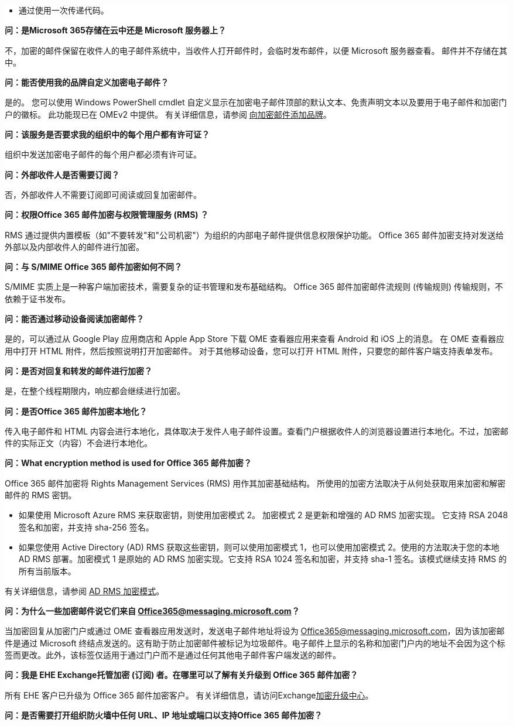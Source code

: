 - 通过使用一次传递代码。

 **问：是Microsoft 365存储在云中还是 Microsoft 服务器上？**
  
不，加密的邮件保留在收件人的电子邮件系统中，当收件人打开邮件时，会临时发布邮件，以便 Microsoft 服务器查看。 邮件并不存储在其中。
  
 **问：能否使用我的品牌自定义加密电子邮件？**
  
是的。 您可以使用 Windows PowerShell cmdlet 自定义显示在加密电子邮件顶部的默认文本、免责声明文本以及要用于电子邮件和加密门户的徽标。 此功能现已在 OMEv2 中提供。 有关详细信息，请参阅 [向加密邮件添加品牌](add-your-organization-brand-to-encrypted-messages.md)。
  
 **问：该服务是否要求我的组织中的每个用户都有许可证？**
  
组织中发送加密电子邮件的每个用户都必须有许可证。
  
 **问：外部收件人是否需要订阅？**
  
否，外部收件人不需要订阅即可阅读或回复加密邮件。
  
 **问：权限Office 365 邮件加密与权限管理服务 (RMS) ？**
  
RMS 通过提供内置模板（如"不要转发"和"公司机密"）为组织的内部电子邮件提供信息权限保护功能。 Office 365 邮件加密支持对发送给外部以及内部收件人的邮件进行加密。
  
 **问：与 S/MIME Office 365 邮件加密如何不同？**
  
S/MIME 实质上是一种客户端加密技术，需要复杂的证书管理和发布基础结构。 Office 365 邮件加密邮件流规则 (传输规则) 传输规则，不依赖于证书发布。
  
 **问：能否通过移动设备阅读加密邮件？**
  
是的，可以通过从 Google Play 应用商店和 Apple App Store 下载 OME 查看器应用来查看 Android 和 iOS 上的消息。 在 OME 查看器应用中打开 HTML 附件，然后按照说明打开加密邮件。 对于其他移动设备，您可以打开 HTML 附件，只要您的邮件客户端支持表单发布。
  
 **问：是否对回复和转发的邮件进行加密？**
  
是，在整个线程期限内，响应都会继续进行加密。
  
 **问：是否Office 365 邮件加密本地化？**
  
传入电子邮件和 HTML 内容会进行本地化，具体取决于发件人电子邮件设置。查看门户根据收件人的浏览器设置进行本地化。不过，加密邮件的实际正文（内容）不会进行本地化。
  
 **问：What encryption method is used for Office 365 邮件加密？**
  
Office 365 邮件加密将 Rights Management Services (RMS) 用作其加密基础结构。 所使用的加密方法取决于从何处获取用来加密和解密邮件的 RMS 密钥。
  
- 如果使用 Microsoft Azure RMS 来获取密钥，则使用加密模式 2。 加密模式 2 是更新和增强的 AD RMS 加密实现。 它支持 RSA 2048 签名和加密，并支持 sha-256 签名。

- 如果您使用 Active Directory (AD) RMS 获取这些密钥，则可以使用加密模式 1，也可以使用加密模式 2。使用的方法取决于您的本地 AD RMS 部署。加密模式 1 是原始的 AD RMS 加密实现。它支持 RSA 1024 签名和加密，并支持 sha-1 签名。该模式继续支持 RMS 的所有当前版本。

有关详细信息，请参阅 [AD RMS 加密模式](/previous-versions/windows/it-pro/windows-server-2008-R2-and-2008/hh867439(v=ws.10))。
  
**问：为什么一些加密邮件说它们来自 Office365@messaging.microsoft.com？**
  
当加密回复从加密门户或通过 OME 查看器应用发送时，发送电子邮件地址将设为 Office365@messaging.microsoft.com，因为该加密邮件是通过 Microsoft 终结点发送的。这有助于防止加密邮件被标记为垃圾邮件。电子邮件上显示的名称和加密门户内的地址不会因为这个标签而更改。此外，该标签仅适用于通过门户而不是通过任何其他电子邮件客户端发送的邮件。
  
 **问：我是 EHE Exchange托管加密 (订阅) 者。在哪里可以了解有关升级到 Office 365 邮件加密？**
  
所有 EHE 客户已升级为 Office 365 邮件加密客户。 有关详细信息，请访问Exchange[加密升级中心](../security/defender-365-security/exchange-online-protection-overview.md)。
  
 **问：是否需要打开组织防火墙中任何 URL、IP 地址或端口以支持Office 365 邮件加密？**
  